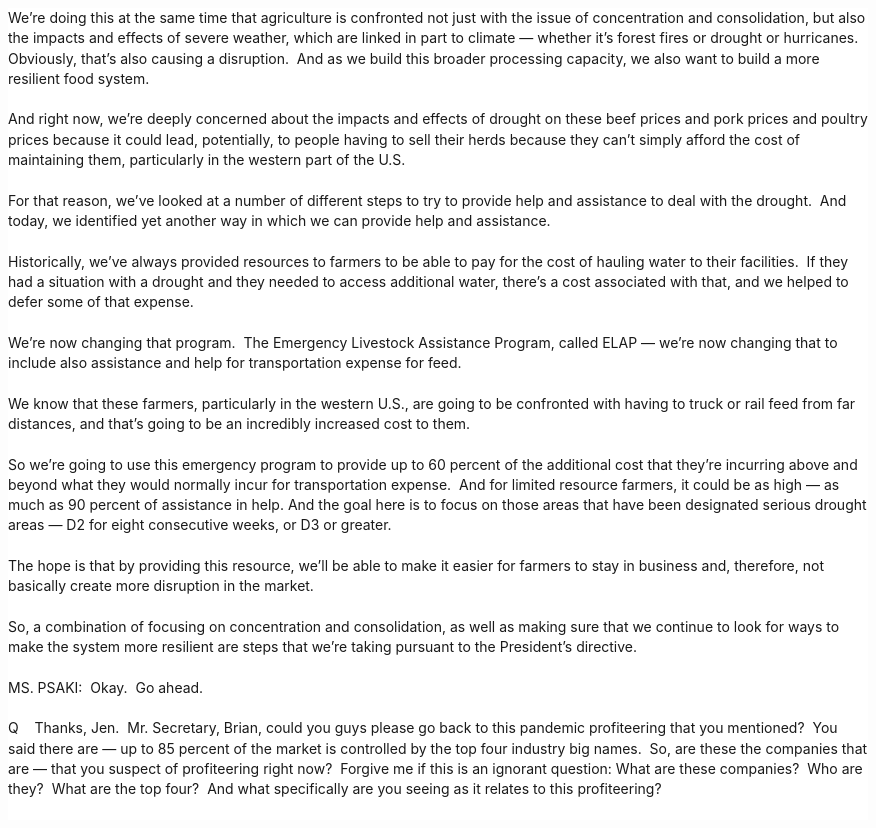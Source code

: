 We’re doing this at the same time that agriculture is confronted not
just with the issue of concentration and consolidation, but also the
impacts and effects of severe weather, which are linked in part to
climate — whether it’s forest fires or drought or hurricanes. 
Obviously, that’s also causing a disruption.  And as we build this
broader processing capacity, we also want to build a more resilient food
system.  
   
And right now, we’re deeply concerned about the impacts and effects of
drought on these beef prices and pork prices and poultry prices because
it could lead, potentially, to people having to sell their herds because
they can’t simply afford the cost of maintaining them, particularly in
the western part of the U.S.   
   
For that reason, we’ve looked at a number of different steps to try to
provide help and assistance to deal with the drought.  And today, we
identified yet another way in which we can provide help and
assistance.   
   
Historically, we’ve always provided resources to farmers to be able to
pay for the cost of hauling water to their facilities.  If they had a
situation with a drought and they needed to access additional water,
there’s a cost associated with that, and we helped to defer some of that
expense.   
   
We’re now changing that program.  The Emergency Livestock Assistance
Program, called ELAP — we’re now changing that to include also
assistance and help for transportation expense for feed.   
   
We know that these farmers, particularly in the western U.S., are going
to be confronted with having to truck or rail feed from far distances,
and that’s going to be an incredibly increased cost to them.   
   
So we’re going to use this emergency program to provide up to 60 percent
of the additional cost that they’re incurring above and beyond what they
would normally incur for transportation expense.  And for limited
resource farmers, it could be as high — as much as 90 percent of
assistance in help. And the goal here is to focus on those areas that
have been designated serious drought areas — D2 for eight consecutive
weeks, or D3 or greater.  
   
The hope is that by providing this resource, we’ll be able to make it
easier for farmers to stay in business and, therefore, not basically
create more disruption in the market.   
   
So, a combination of focusing on concentration and consolidation, as
well as making sure that we continue to look for ways to make the system
more resilient are steps that we’re taking pursuant to the President’s
directive.  
   
MS. PSAKI:  Okay.  Go ahead.  
   
Q    Thanks, Jen.  Mr. Secretary, Brian, could you guys please go back
to this pandemic profiteering that you mentioned?  You said there are —
up to 85 percent of the market is controlled by the top four industry
big names.  So, are these the companies that are — that you suspect of
profiteering right now?  Forgive me if this is an ignorant question:
What are these companies?  Who are they?  What are the top four?  And
what specifically are you seeing as it relates to this profiteering?  
   